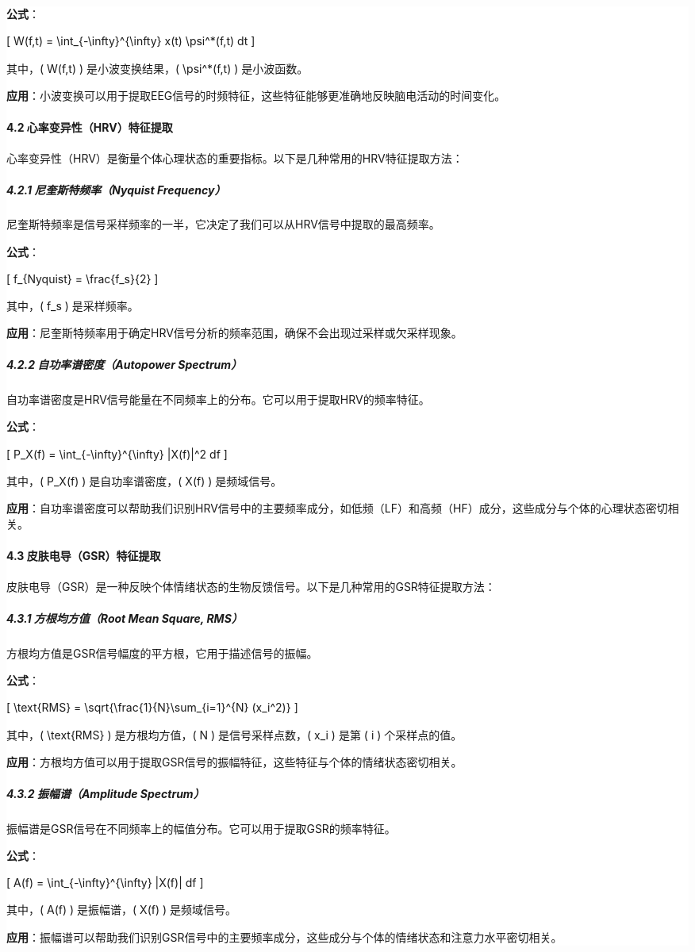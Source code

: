 **公式**：

\[ W(f,t) = \int_{-\infty}^{\infty} x(t) \psi^*(f,t) dt \]

其中，\( W(f,t) \) 是小波变换结果，\( \psi^*(f,t) \) 是小波函数。

**应用**：小波变换可以用于提取EEG信号的时频特征，这些特征能够更准确地反映脑电活动的时间变化。

#### 4.2 心率变异性（HRV）特征提取

心率变异性（HRV）是衡量个体心理状态的重要指标。以下是几种常用的HRV特征提取方法：

##### 4.2.1 尼奎斯特频率（Nyquist Frequency）

尼奎斯特频率是信号采样频率的一半，它决定了我们可以从HRV信号中提取的最高频率。

**公式**：

\[ f_{Nyquist} = \frac{f_s}{2} \]

其中，\( f_s \) 是采样频率。

**应用**：尼奎斯特频率用于确定HRV信号分析的频率范围，确保不会出现过采样或欠采样现象。

##### 4.2.2 自功率谱密度（Autopower Spectrum）

自功率谱密度是HRV信号能量在不同频率上的分布。它可以用于提取HRV的频率特征。

**公式**：

\[ P_X(f) = \int_{-\infty}^{\infty} |X(f)|^2 df \]

其中，\( P_X(f) \) 是自功率谱密度，\( X(f) \) 是频域信号。

**应用**：自功率谱密度可以帮助我们识别HRV信号中的主要频率成分，如低频（LF）和高频（HF）成分，这些成分与个体的心理状态密切相关。

#### 4.3 皮肤电导（GSR）特征提取

皮肤电导（GSR）是一种反映个体情绪状态的生物反馈信号。以下是几种常用的GSR特征提取方法：

##### 4.3.1 方根均方值（Root Mean Square, RMS）

方根均方值是GSR信号幅度的平方根，它用于描述信号的振幅。

**公式**：

\[ \text{RMS} = \sqrt{\frac{1}{N}\sum_{i=1}^{N} (x_i^2)} \]

其中，\( \text{RMS} \) 是方根均方值，\( N \) 是信号采样点数，\( x_i \) 是第 \( i \) 个采样点的值。

**应用**：方根均方值可以用于提取GSR信号的振幅特征，这些特征与个体的情绪状态密切相关。

##### 4.3.2 振幅谱（Amplitude Spectrum）

振幅谱是GSR信号在不同频率上的幅值分布。它可以用于提取GSR的频率特征。

**公式**：

\[ A(f) = \int_{-\infty}^{\infty} |X(f)| df \]

其中，\( A(f) \) 是振幅谱，\( X(f) \) 是频域信号。

**应用**：振幅谱可以帮助我们识别GSR信号中的主要频率成分，这些成分与个体的情绪状态和注意力水平密切相关。
